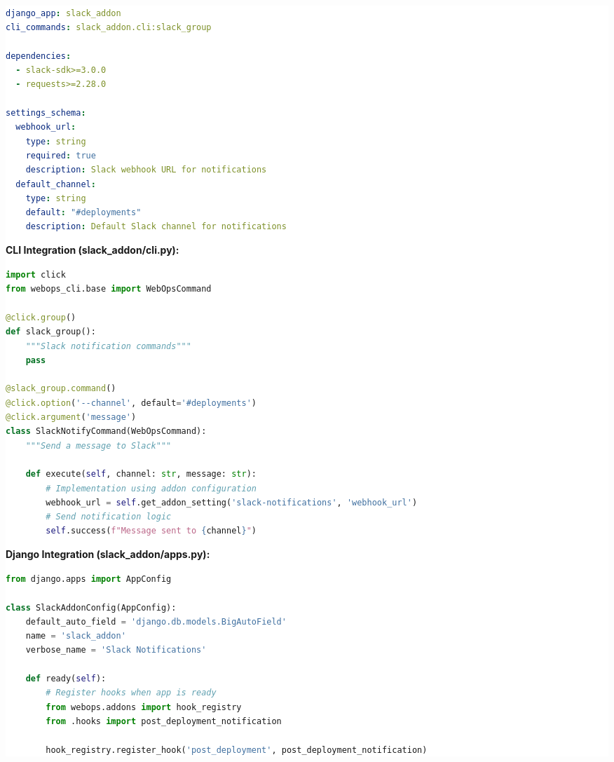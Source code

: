 ```yaml
django_app: slack_addon
cli_commands: slack_addon.cli:slack_group

dependencies:
  - slack-sdk>=3.0.0
  - requests>=2.28.0

settings_schema:
  webhook_url:
    type: string
    required: true
    description: Slack webhook URL for notifications
  default_channel:
    type: string
    default: "#deployments"
    description: Default Slack channel for notifications
```

**CLI Integration (slack_addon/cli.py):**
```python
import click
from webops_cli.base import WebOpsCommand

@click.group()
def slack_group():
    """Slack notification commands"""
    pass

@slack_group.command()
@click.option('--channel', default='#deployments')
@click.argument('message')
class SlackNotifyCommand(WebOpsCommand):
    """Send a message to Slack"""
    
    def execute(self, channel: str, message: str):
        # Implementation using addon configuration
        webhook_url = self.get_addon_setting('slack-notifications', 'webhook_url')
        # Send notification logic
        self.success(f"Message sent to {channel}")
```

**Django Integration (slack_addon/apps.py):**
```python
from django.apps import AppConfig

class SlackAddonConfig(AppConfig):
    default_auto_field = 'django.db.models.BigAutoField'
    name = 'slack_addon'
    verbose_name = 'Slack Notifications'
    
    def ready(self):
        # Register hooks when app is ready
        from webops.addons import hook_registry
        from .hooks import post_deployment_notification
        
        hook_registry.register_hook('post_deployment', post_deployment_notification)
```
